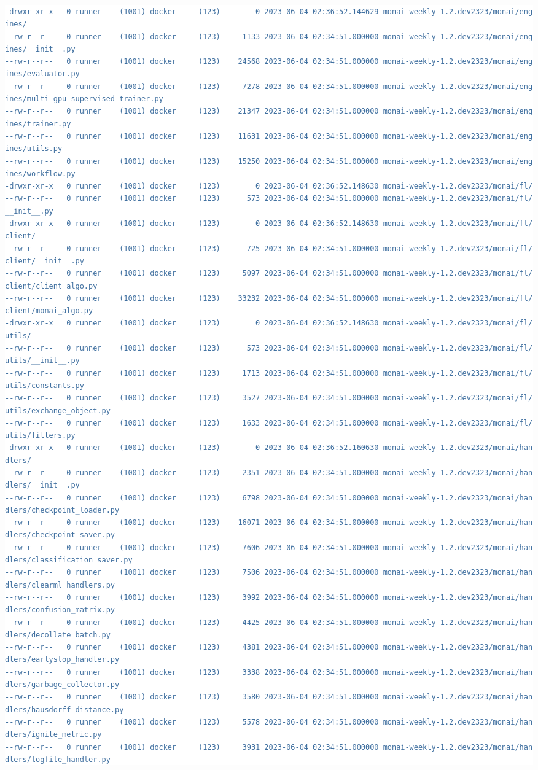 ```diff
-drwxr-xr-x   0 runner    (1001) docker     (123)        0 2023-06-04 02:36:52.144629 monai-weekly-1.2.dev2323/monai/engines/
--rw-r--r--   0 runner    (1001) docker     (123)     1133 2023-06-04 02:34:51.000000 monai-weekly-1.2.dev2323/monai/engines/__init__.py
--rw-r--r--   0 runner    (1001) docker     (123)    24568 2023-06-04 02:34:51.000000 monai-weekly-1.2.dev2323/monai/engines/evaluator.py
--rw-r--r--   0 runner    (1001) docker     (123)     7278 2023-06-04 02:34:51.000000 monai-weekly-1.2.dev2323/monai/engines/multi_gpu_supervised_trainer.py
--rw-r--r--   0 runner    (1001) docker     (123)    21347 2023-06-04 02:34:51.000000 monai-weekly-1.2.dev2323/monai/engines/trainer.py
--rw-r--r--   0 runner    (1001) docker     (123)    11631 2023-06-04 02:34:51.000000 monai-weekly-1.2.dev2323/monai/engines/utils.py
--rw-r--r--   0 runner    (1001) docker     (123)    15250 2023-06-04 02:34:51.000000 monai-weekly-1.2.dev2323/monai/engines/workflow.py
-drwxr-xr-x   0 runner    (1001) docker     (123)        0 2023-06-04 02:36:52.148630 monai-weekly-1.2.dev2323/monai/fl/
--rw-r--r--   0 runner    (1001) docker     (123)      573 2023-06-04 02:34:51.000000 monai-weekly-1.2.dev2323/monai/fl/__init__.py
-drwxr-xr-x   0 runner    (1001) docker     (123)        0 2023-06-04 02:36:52.148630 monai-weekly-1.2.dev2323/monai/fl/client/
--rw-r--r--   0 runner    (1001) docker     (123)      725 2023-06-04 02:34:51.000000 monai-weekly-1.2.dev2323/monai/fl/client/__init__.py
--rw-r--r--   0 runner    (1001) docker     (123)     5097 2023-06-04 02:34:51.000000 monai-weekly-1.2.dev2323/monai/fl/client/client_algo.py
--rw-r--r--   0 runner    (1001) docker     (123)    33232 2023-06-04 02:34:51.000000 monai-weekly-1.2.dev2323/monai/fl/client/monai_algo.py
-drwxr-xr-x   0 runner    (1001) docker     (123)        0 2023-06-04 02:36:52.148630 monai-weekly-1.2.dev2323/monai/fl/utils/
--rw-r--r--   0 runner    (1001) docker     (123)      573 2023-06-04 02:34:51.000000 monai-weekly-1.2.dev2323/monai/fl/utils/__init__.py
--rw-r--r--   0 runner    (1001) docker     (123)     1713 2023-06-04 02:34:51.000000 monai-weekly-1.2.dev2323/monai/fl/utils/constants.py
--rw-r--r--   0 runner    (1001) docker     (123)     3527 2023-06-04 02:34:51.000000 monai-weekly-1.2.dev2323/monai/fl/utils/exchange_object.py
--rw-r--r--   0 runner    (1001) docker     (123)     1633 2023-06-04 02:34:51.000000 monai-weekly-1.2.dev2323/monai/fl/utils/filters.py
-drwxr-xr-x   0 runner    (1001) docker     (123)        0 2023-06-04 02:36:52.160630 monai-weekly-1.2.dev2323/monai/handlers/
--rw-r--r--   0 runner    (1001) docker     (123)     2351 2023-06-04 02:34:51.000000 monai-weekly-1.2.dev2323/monai/handlers/__init__.py
--rw-r--r--   0 runner    (1001) docker     (123)     6798 2023-06-04 02:34:51.000000 monai-weekly-1.2.dev2323/monai/handlers/checkpoint_loader.py
--rw-r--r--   0 runner    (1001) docker     (123)    16071 2023-06-04 02:34:51.000000 monai-weekly-1.2.dev2323/monai/handlers/checkpoint_saver.py
--rw-r--r--   0 runner    (1001) docker     (123)     7606 2023-06-04 02:34:51.000000 monai-weekly-1.2.dev2323/monai/handlers/classification_saver.py
--rw-r--r--   0 runner    (1001) docker     (123)     7506 2023-06-04 02:34:51.000000 monai-weekly-1.2.dev2323/monai/handlers/clearml_handlers.py
--rw-r--r--   0 runner    (1001) docker     (123)     3992 2023-06-04 02:34:51.000000 monai-weekly-1.2.dev2323/monai/handlers/confusion_matrix.py
--rw-r--r--   0 runner    (1001) docker     (123)     4425 2023-06-04 02:34:51.000000 monai-weekly-1.2.dev2323/monai/handlers/decollate_batch.py
--rw-r--r--   0 runner    (1001) docker     (123)     4381 2023-06-04 02:34:51.000000 monai-weekly-1.2.dev2323/monai/handlers/earlystop_handler.py
--rw-r--r--   0 runner    (1001) docker     (123)     3338 2023-06-04 02:34:51.000000 monai-weekly-1.2.dev2323/monai/handlers/garbage_collector.py
--rw-r--r--   0 runner    (1001) docker     (123)     3580 2023-06-04 02:34:51.000000 monai-weekly-1.2.dev2323/monai/handlers/hausdorff_distance.py
--rw-r--r--   0 runner    (1001) docker     (123)     5578 2023-06-04 02:34:51.000000 monai-weekly-1.2.dev2323/monai/handlers/ignite_metric.py
--rw-r--r--   0 runner    (1001) docker     (123)     3931 2023-06-04 02:34:51.000000 monai-weekly-1.2.dev2323/monai/handlers/logfile_handler.py
```